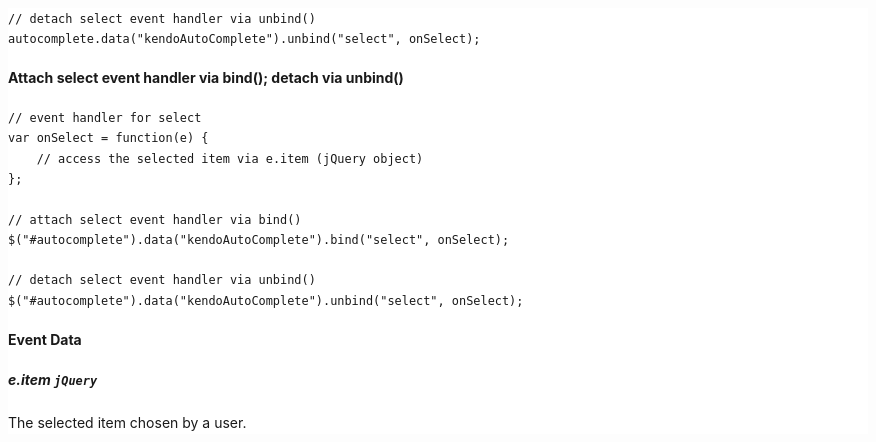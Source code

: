     // detach select event handler via unbind()
    autocomplete.data("kendoAutoComplete").unbind("select", onSelect);


#### Attach select event handler via bind(); detach via unbind()

    // event handler for select
    var onSelect = function(e) {
        // access the selected item via e.item (jQuery object)
    };
    
    // attach select event handler via bind()
    $("#autocomplete").data("kendoAutoComplete").bind("select", onSelect);
    
    // detach select event handler via unbind()
    $("#autocomplete").data("kendoAutoComplete").unbind("select", onSelect);

#### Event Data 

##### e.item `jQuery`

The selected item chosen by a user.

